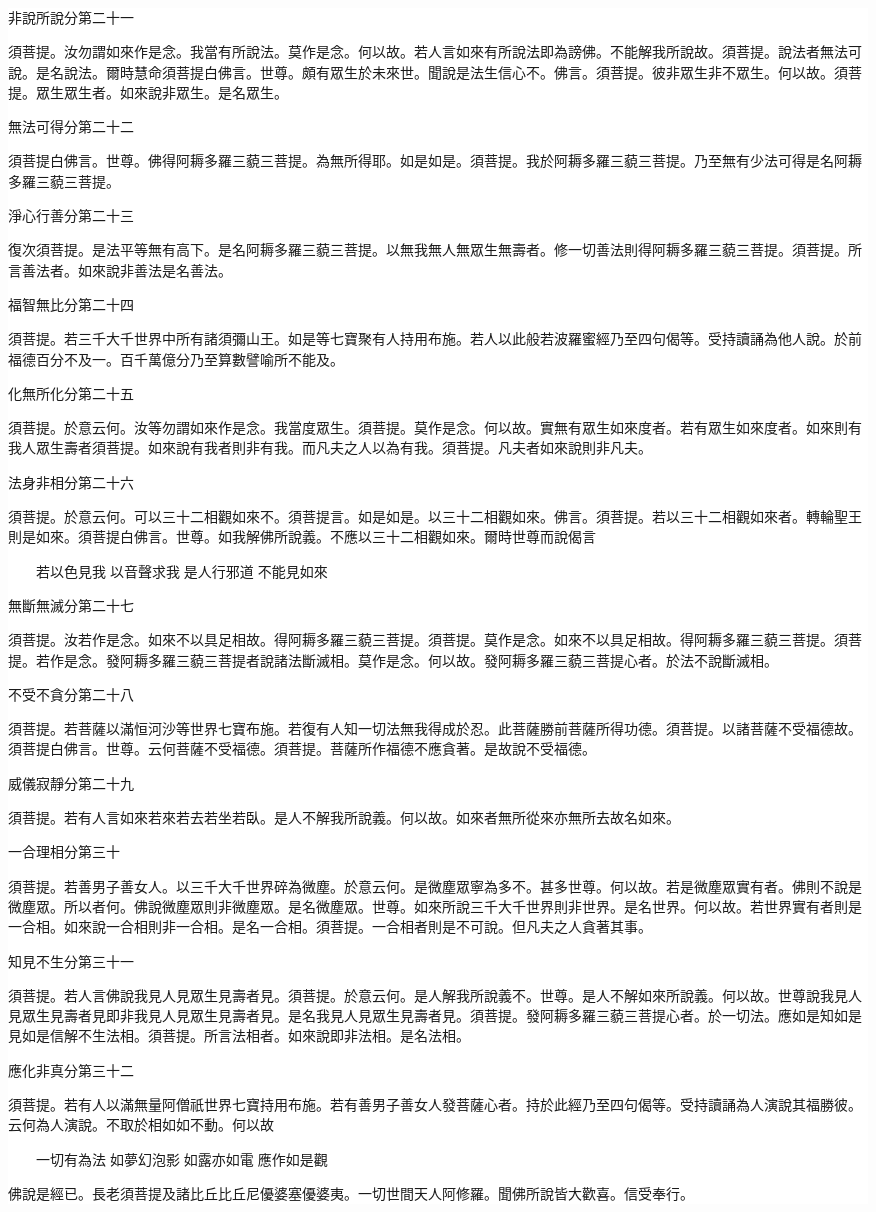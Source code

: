 非說所說分第二十一

須菩提。汝勿謂如來作是念。我當有所說法。莫作是念。何以故。若人言如來有所說法即為謗佛。不能解我所說故。須菩提。說法者無法可說。是名說法。爾時慧命須菩提白佛言。世尊。頗有眾生於未來世。聞說是法生信心不。佛言。須菩提。彼非眾生非不眾生。何以故。須菩提。眾生眾生者。如來說非眾生。是名眾生。

無法可得分第二十二

須菩提白佛言。世尊。佛得阿耨多羅三藐三菩提。為無所得耶。如是如是。須菩提。我於阿耨多羅三藐三菩提。乃至無有少法可得是名阿耨多羅三藐三菩提。

淨心行善分第二十三

復次須菩提。是法平等無有高下。是名阿耨多羅三藐三菩提。以無我無人無眾生無壽者。修一切善法則得阿耨多羅三藐三菩提。須菩提。所言善法者。如來說非善法是名善法。

福智無比分第二十四

須菩提。若三千大千世界中所有諸須彌山王。如是等七寶聚有人持用布施。若人以此般若波羅蜜經乃至四句偈等。受持讀誦為他人說。於前福德百分不及一。百千萬億分乃至算數譬喻所不能及。

化無所化分第二十五

須菩提。於意云何。汝等勿謂如來作是念。我當度眾生。須菩提。莫作是念。何以故。實無有眾生如來度者。若有眾生如來度者。如來則有我人眾生壽者須菩提。如來說有我者則非有我。而凡夫之人以為有我。須菩提。凡夫者如來說則非凡夫。


法身非相分第二十六

須菩提。於意云何。可以三十二相觀如來不。須菩提言。如是如是。以三十二相觀如來。佛言。須菩提。若以三十二相觀如來者。轉輪聖王則是如來。須菩提白佛言。世尊。如我解佛所說義。不應以三十二相觀如來。爾時世尊而說偈言

　　若以色見我    以音聲求我     是人行邪道    不能見如來

無斷無滅分第二十七

須菩提。汝若作是念。如來不以具足相故。得阿耨多羅三藐三菩提。須菩提。莫作是念。如來不以具足相故。得阿耨多羅三藐三菩提。須菩提。若作是念。發阿耨多羅三藐三菩提者說諸法斷滅相。莫作是念。何以故。發阿耨多羅三藐三菩提心者。於法不說斷滅相。

不受不貪分第二十八

須菩提。若菩薩以滿恒河沙等世界七寶布施。若復有人知一切法無我得成於忍。此菩薩勝前菩薩所得功德。須菩提。以諸菩薩不受福德故。須菩提白佛言。世尊。云何菩薩不受福德。須菩提。菩薩所作福德不應貪著。是故說不受福德。

威儀寂靜分第二十九

須菩提。若有人言如來若來若去若坐若臥。是人不解我所說義。何以故。如來者無所從來亦無所去故名如來。

一合理相分第三十

須菩提。若善男子善女人。以三千大千世界碎為微塵。於意云何。是微塵眾寧為多不。甚多世尊。何以故。若是微塵眾實有者。佛則不說是微塵眾。所以者何。佛說微塵眾則非微塵眾。是名微塵眾。世尊。如來所說三千大千世界則非世界。是名世界。何以故。若世界實有者則是一合相。如來說一合相則非一合相。是名一合相。須菩提。一合相者則是不可說。但凡夫之人貪著其事。

知見不生分第三十一

須菩提。若人言佛說我見人見眾生見壽者見。須菩提。於意云何。是人解我所說義不。世尊。是人不解如來所說義。何以故。世尊說我見人見眾生見壽者見即非我見人見眾生見壽者見。是名我見人見眾生見壽者見。須菩提。發阿耨多羅三藐三菩提心者。於一切法。應如是知如是見如是信解不生法相。須菩提。所言法相者。如來說即非法相。是名法相。

應化非真分第三十二

須菩提。若有人以滿無量阿僧祇世界七寶持用布施。若有善男子善女人發菩薩心者。持於此經乃至四句偈等。受持讀誦為人演說其福勝彼。云何為人演說。不取於相如如不動。何以故

　　一切有為法    如夢幻泡影     如露亦如電    應作如是觀

佛說是經已。長老須菩提及諸比丘比丘尼優婆塞優婆夷。一切世間天人阿修羅。聞佛所說皆大歡喜。信受奉行。
